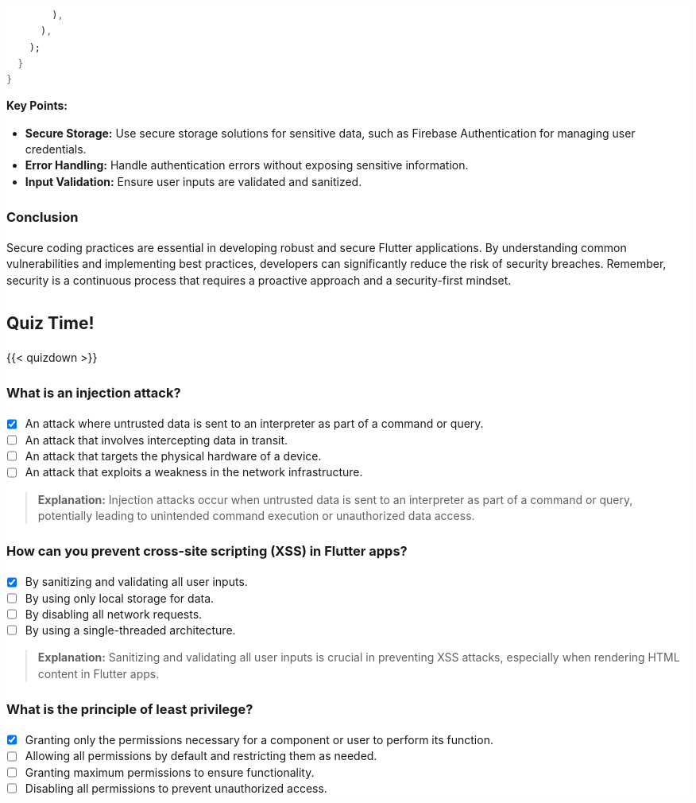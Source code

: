 ```dart
        ),
      ),
    );
  }
}
```

**Key Points:**

- **Secure Storage:** Use secure storage solutions for sensitive data, such as Firebase Authentication for managing user credentials.
- **Error Handling:** Handle authentication errors without exposing sensitive information.
- **Input Validation:** Ensure user inputs are validated and sanitized.

### Conclusion

Secure coding practices are essential in developing robust and secure Flutter applications. By understanding common vulnerabilities and implementing best practices, developers can significantly reduce the risk of security breaches. Remember, security is a continuous process that requires a proactive approach and a security-first mindset.

## Quiz Time!

{{< quizdown >}}

### What is an injection attack?

- [x] An attack where untrusted data is sent to an interpreter as part of a command or query.
- [ ] An attack that involves intercepting data in transit.
- [ ] An attack that targets the physical hardware of a device.
- [ ] An attack that exploits a weakness in the network infrastructure.

> **Explanation:** Injection attacks occur when untrusted data is sent to an interpreter as part of a command or query, potentially leading to unintended command execution or unauthorized data access.

### How can you prevent cross-site scripting (XSS) in Flutter apps?

- [x] By sanitizing and validating all user inputs.
- [ ] By using only local storage for data.
- [ ] By disabling all network requests.
- [ ] By using a single-threaded architecture.

> **Explanation:** Sanitizing and validating all user inputs is crucial in preventing XSS attacks, especially when rendering HTML content in Flutter apps.

### What is the principle of least privilege?

- [x] Granting only the permissions necessary for a component or user to perform its function.
- [ ] Allowing all permissions by default and restricting them as needed.
- [ ] Granting maximum permissions to ensure functionality.
- [ ] Disabling all permissions to prevent unauthorized access.

